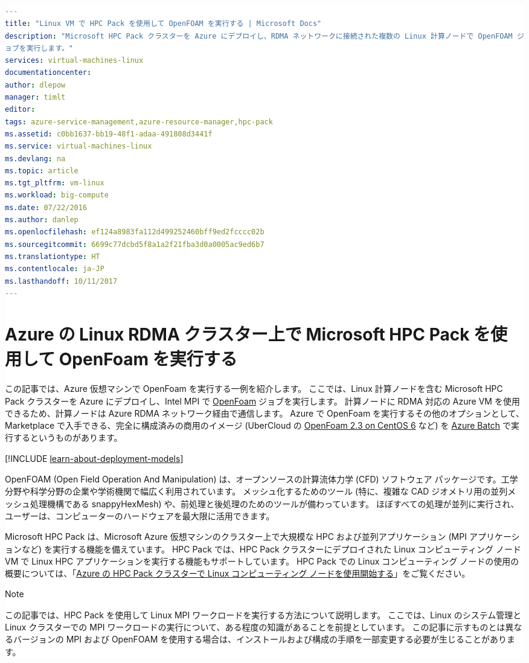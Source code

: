 ```yaml
---
title: "Linux VM で HPC Pack を使用して OpenFOAM を実行する | Microsoft Docs"
description: "Microsoft HPC Pack クラスターを Azure にデプロイし、RDMA ネットワークに接続された複数の Linux 計算ノードで OpenFOAM ジョブを実行します。"
services: virtual-machines-linux
documentationcenter: 
author: dlepow
manager: timlt
editor: 
tags: azure-service-management,azure-resource-manager,hpc-pack
ms.assetid: c0bb1637-bb19-48f1-adaa-491808d3441f
ms.service: virtual-machines-linux
ms.devlang: na
ms.topic: article
ms.tgt_pltfrm: vm-linux
ms.workload: big-compute
ms.date: 07/22/2016
ms.author: danlep
ms.openlocfilehash: ef124a8983fa112d499252460bff9ed2fcccc02b
ms.sourcegitcommit: 6699c77dcbd5f8a1a2f21fba3d0a0005ac9ed6b7
ms.translationtype: HT
ms.contentlocale: ja-JP
ms.lasthandoff: 10/11/2017
---
```

# <a name="run-openfoam-with-microsoft-hpc-pack-on-a-linux-rdma-cluster-in-azure"></a>Azure の Linux RDMA クラスター上で Microsoft HPC Pack を使用して OpenFoam を実行する
この記事では、Azure 仮想マシンで OpenFoam を実行する一例を紹介します。 ここでは、Linux 計算ノードを含む Microsoft HPC Pack クラスターを Azure にデプロイし、Intel MPI で [OpenFoam](http://openfoam.com/) ジョブを実行します。 計算ノードに RDMA 対応の Azure VM を使用できるため、計算ノードは Azure RDMA ネットワーク経由で通信します。 Azure で OpenFoam を実行するその他のオプションとして、 Marketplace で入手できる、完全に構成済みの商用のイメージ (UberCloud の [OpenFoam 2.3 on CentOS 6](https://azure.microsoft.com/marketplace/partners/ubercloud/openfoam-v2dot3-centos-v6/) など) を [Azure Batch](https://blogs.technet.microsoft.com/windowshpc/2016/07/20/introducing-mpi-support-for-linux-on-azure-batch/) で実行するというものがあります。 

[!INCLUDE [learn-about-deployment-models](../../../../includes/learn-about-deployment-models-both-include.md)]

OpenFOAM (Open Field Operation And Manipulation) は、オープンソースの計算流体力学 (CFD) ソフトウェア パッケージです。工学分野や科学分野の企業や学術機関で幅広く利用されています。 メッシュ化するためのツール (特に、複雑な CAD ジオメトリ用の並列メッシュ処理機構である snappyHexMesh) や、前処理と後処理のためのツールが備わっています。 ほぼすべての処理が並列に実行され、ユーザーは、コンピューターのハードウェアを最大限に活用できます。  

Microsoft HPC Pack は、Microsoft Azure 仮想マシンのクラスター上で大規模な HPC および並列アプリケーション (MPI アプリケーションなど) を実行する機能を備えています。 HPC Pack では、HPC Pack クラスターにデプロイされた Linux コンピューティング ノード VM で Linux HPC アプリケーションを実行する機能もサポートしています。 HPC Pack での Linux コンピューティング ノードの使用の概要については、「[Azure の HPC Pack クラスターで Linux コンピューティング ノードを使用開始する](hpcpack-cluster.md)」をご覧ください。

> [!NOTE]
> この記事では、HPC Pack を使用して Linux MPI ワークロードを実行する方法について説明します。 ここでは、Linux のシステム管理と Linux クラスターでの MPI ワークロードの実行について、ある程度の知識があることを前提としています。 この記事に示すものとは異なるバージョンの MPI および OpenFOAM を使用する場合は、インストールおよび構成の手順を一部変更する必要が生じることがあります。 
> 
> 

